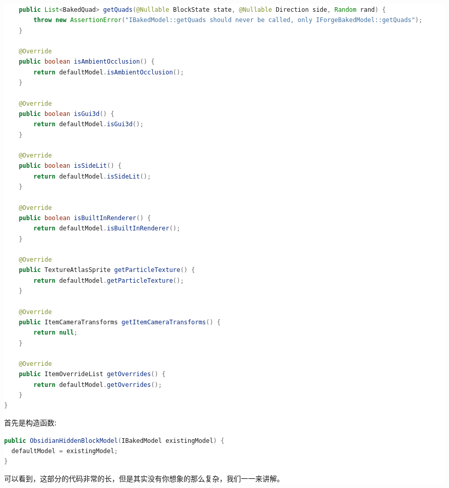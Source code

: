 ```java
    public List<BakedQuad> getQuads(@Nullable BlockState state, @Nullable Direction side, Random rand) {
        throw new AssertionError("IBakedModel::getQuads should never be called, only IForgeBakedModel::getQuads");
    }

    @Override
    public boolean isAmbientOcclusion() {
        return defaultModel.isAmbientOcclusion();
    }

    @Override
    public boolean isGui3d() {
        return defaultModel.isGui3d();
    }

    @Override
    public boolean isSideLit() {
        return defaultModel.isSideLit();
    }

    @Override
    public boolean isBuiltInRenderer() {
        return defaultModel.isBuiltInRenderer();
    }

    @Override
    public TextureAtlasSprite getParticleTexture() {
        return defaultModel.getParticleTexture();
    }

    @Override
    public ItemCameraTransforms getItemCameraTransforms() {
        return null;
    }

    @Override
    public ItemOverrideList getOverrides() {
        return defaultModel.getOverrides();
    }
}
```

首先是构造函数:

```java
public ObsidianHiddenBlockModel(IBakedModel existingModel) {
  defaultModel = existingModel;
}
```

可以看到，这部分的代码非常的长，但是其实没有你想象的那么复杂，我们一一来讲解。
